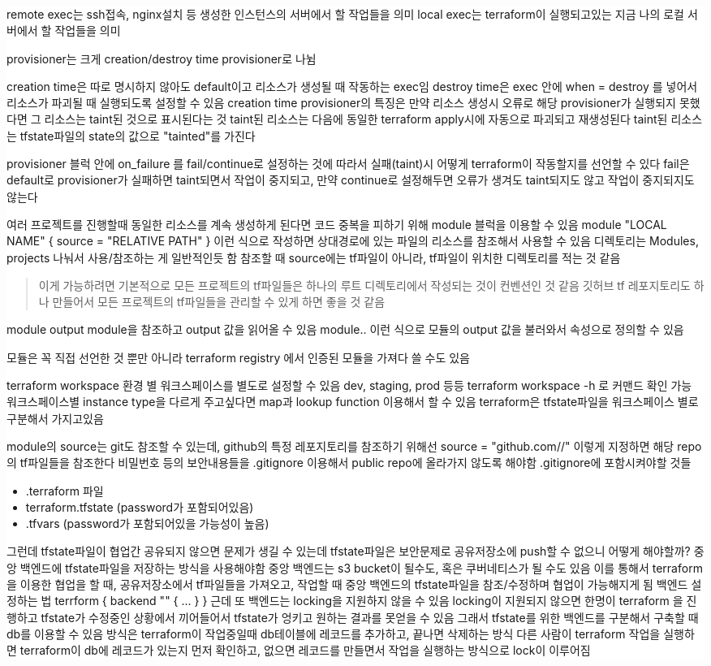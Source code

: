 remote exec는 ssh접속, nginx설치 등 생성한 인스턴스의 서버에서 할 작업들을 의미
local exec는 terraform이 실행되고있는 지금 나의 로컬 서버에서 할 작업들을 의미

provisioner는 크게 creation/destroy time provisioner로 나뉨

creation time은 따로 명시하지 않아도 default이고 리소스가 생성될 때 작동하는 exec임
destroy time은 exec 안에 when = destroy 를 넣어서 리소스가 파괴될 때 실행되도록 설정할 수 있음
creation time provisioner의 특징은 만약 리소스 생성시 오류로 해당 provisioner가 실행되지 못했다면 그 리소스는 taint된 것으로 표시된다는 것
taint된 리소스는 다음에 동일한 terraform apply시에 자동으로 파괴되고 재생성된다
taint된 리소스는 tfstate파일의 state의 값으로 "tainted"를 가진다

provisioner 블럭 안에 on_failure 를 fail/continue로 설정하는 것에 따라서 실패(taint)시 어떻게 terraform이 작동할지를 선언할 수 있다
fail은 default로 provisioner가 실패하면 taint되면서 작업이 중지되고, 만약 continue로 설정해두면 오류가 생겨도 taint되지도 않고 작업이 중지되지도 않는다

여러 프로젝트를 진행할때 동일한 리소스를 계속 생성하게 된다면 코드 중복을 피하기 위해 module 블럭을 이용할 수 있음
module "LOCAL NAME" {
    source = "RELATIVE PATH"
}
이런 식으로 작성하면 상대경로에 있는 파일의 리소스를 참조해서 사용할 수 있음
디렉토리는 Modules, projects 나눠서 사용/참조하는 게 일반적인듯 함
참조할 때 source에는 tf파일이 아니라, tf파일이 위치한 디렉토리를 적는 것 같음
> 이게 가능하려면 기본적으로 모든 프로젝트의 tf파일들은 하나의 루트 디렉토리에서 작성되는 것이 컨벤션인 것 같음
> 깃허브 tf 레포지토리도 하나 만들어서 모든 프로젝트의 tf파일들을 관리할 수 있게 하면 좋을 것 같음

module output
module을 참조하고 output 값을 읽어올 수 있음
module.<local module name>.<output name>
이런 식으로 모듈의 output 값을 불러와서 속성으로 정의할 수 있음

모듈은 꼭 직접 선언한 것 뿐만 아니라 terraform registry 에서 인증된 모듈을 가져다 쓸 수도 있음

terraform workspace
환경 별 워크스페이스를 별도로 설정할 수 있음
dev, staging, prod 등등
terraform workspace -h 로 커맨드 확인 가능
워크스페이스별 instance type을 다르게 주고싶다면 map과 lookup function 이용해서 할 수 있음
terraform은 tfstate파일을 워크스페이스 별로 구분해서 가지고있음

module의 source는 git도 참조할 수 있는데, github의 특정 레포지토리를 참조하기 위해선
source = "github.com/<usename>/<repo name>"
이렇게 지정하면 해당 repo의 tf파일들을 참조한다
비밀번호 등의 보안내용들을 .gitignore 이용해서 public repo에 올라가지 않도록 해야함
.gitignore에 포함시켜야할 것들
- .terraform 파일
- terraform.tfstate (password가 포함되어있음)
- <name>.tfvars (password가 포함되어있을 가능성이 높음)

그런데 tfstate파일이 협업간 공유되지 않으면 문제가 생길 수 있는데
tfstate파일은 보안문제로 공유저장소에 push할 수 없으니 어떻게 해야할까?
중앙 백엔드에 tfstate파일을 저장하는 방식을 사용해야함
중앙 백엔드는 s3 bucket이 될수도, 혹은 쿠버네티스가 될 수도 있음
이를 통해서 terraform을 이용한 협업을 할 때, 공유저장소에서 tf파일들을 가져오고, 작업할 때 중앙 백엔드의 tfstate파일을 참조/수정하며 협업이 가능해지게 됨
백엔드 설정하는 법
terrform {
    backend "<backend name>" {
        ...
    }
}
근데 또 백엔드는 locking을 지원하지 않을 수 있음
locking이 지원되지 않으면 한명이 terraform 을 진행하고 tfstate가 수정중인 상황에서 끼어들어서
tfstate가 엉키고 원하는 결과를 못얻을 수 있음
그래서 tfstate를 위한 백엔드를 구분해서 구축할 때 db를 이용할 수 있음
방식은 terraform이 작업중일때 db테이블에 레코드를 추가하고, 끝나면 삭제하는 방식
다른 사람이 terraform 작업을 실행하면 terraform이 db에 레코드가 있는지 먼저 확인하고, 없으면 레코드를 만들면서 작업을 실행하는 방식으로 lock이 이루어짐
